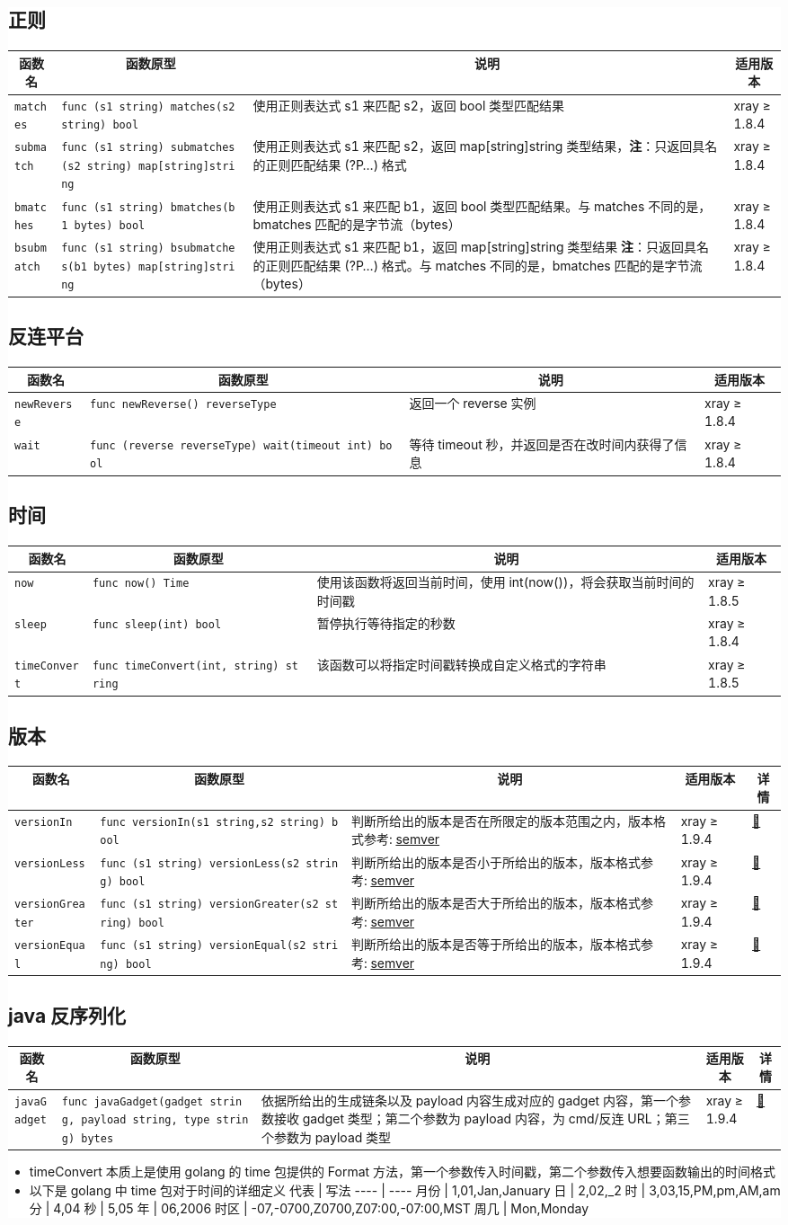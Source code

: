 ## 正则

| 函数名      | 函数原型                                                   | 说明                                                                                                                                                                  | 适用版本     |
| ----------- | ---------------------------------------------------------- | --------------------------------------------------------------------------------------------------------------------------------------------------------------------- | ------------ |
| `matches`   | `func (s1 string) matches(s2 string) bool`                 | 使用正则表达式 s1 来匹配 s2，返回 bool 类型匹配结果                                                                                                                   | xray ≥ 1.8.4 |
| `submatch`  | `func (s1 string) submatches(s2 string) map[string]string` | 使用正则表达式 s1 来匹配 s2，返回 map[string]string 类型结果，**注**：只返回具名的正则匹配结果 (?P<name>…) 格式                                                       | xray ≥ 1.8.4 |
| `bmatches`  | `func (s1 string) bmatches(b1 bytes) bool`                 | 使用正则表达式 s1 来匹配 b1，返回 bool 类型匹配结果。与 matches 不同的是，bmatches 匹配的是字节流（bytes）                                                            | xray ≥ 1.8.4 |
| `bsubmatch` | `func (s1 string) bsubmatches(b1 bytes) map[string]string` | 使用正则表达式 s1 来匹配 b1，返回 map[string]string 类型结果 **注**：只返回具名的正则匹配结果 (?P<name>…) 格式。与 matches 不同的是，bmatches 匹配的是字节流（bytes） | xray ≥ 1.8.4 |

## 反连平台

| 函数名       | 函数原型                                            | 说明                                            | 适用版本     |
| ------------ | --------------------------------------------------- | ----------------------------------------------- | ------------ |
| `newReverse` | `func newReverse() reverseType`                     | 返回一个 reverse 实例                           | xray ≥ 1.8.4 |
| `wait`       | `func (reverse reverseType) wait(timeout int) bool` | 等待 timeout 秒，并返回是否在改时间内获得了信息 | xray ≥ 1.8.4 |

## 时间

| 函数名        | 函数原型                               | 说明                                                                | 适用版本     |
| ------------- | -------------------------------------- | ------------------------------------------------------------------- | ------------ |
| `now`         | `func now() Time`                      | 使用该函数将返回当前时间，使用 int(now())，将会获取当前时间的时间戳 | xray ≥ 1.8.5 |
| `sleep`       | `func sleep(int) bool`                 | 暂停执行等待指定的秒数                                              | xray ≥ 1.8.4 |
| `timeConvert` | `func timeConvert(int, string) string` | 该函数可以将指定时间戳转换成自定义格式的字符串                      | xray ≥ 1.8.5 |

## 版本

| 函数名           | 函数原型                                          | 说明                                                                                    | 适用版本     | 详情                                              |
| ---------------- | ------------------------------------------------- | --------------------------------------------------------------------------------------- | ------------ | ------------------------------------------------- |
| `versionIn`      | `func versionIn(s1 string,s2 string) bool`        | 判断所给出的版本是否在所限定的版本范围之内，版本格式参考: [semver](https://semver.org/) | xray ≥ 1.9.4 | [🔎](guide/poc/example/version/versionIn.md)      |
| `versionLess`    | `func (s1 string) versionLess(s2 string) bool`    | 判断所给出的版本是否小于所给出的版本，版本格式参考: [semver](https://semver.org/)       | xray ≥ 1.9.4 | [🔎](guide/poc/example/version/versionLess.md)    |
| `versionGreater` | `func (s1 string) versionGreater(s2 string) bool` | 判断所给出的版本是否大于所给出的版本，版本格式参考: [semver](https://semver.org/)       | xray ≥ 1.9.4 | [🔎](guide/poc/example/version/versionGreater.md) |
| `versionEqual`   | `func (s1 string) versionEqual(s2 string) bool`   | 判断所给出的版本是否等于所给出的版本，版本格式参考: [semver](https://semver.org/)       | xray ≥ 1.9.4 | [🔎](guide/poc/example/version/versionEqual.md)   |

## java 反序列化

| 函数名       | 函数原型                                                            | 说明                                                                                                                                                           | 适用版本     | 详情                                            |
| ------------ | ------------------------------------------------------------------- | -------------------------------------------------------------------------------------------------------------------------------------------------------------- | ------------ | ----------------------------------------------- |
| `javaGadget` | `func javaGadget(gadget string, payload string, type string) bytes` | 依据所给出的生成链条以及 payload 内容生成对应的 gadget 内容，第一个参数接收 gadget 类型；第二个参数为 payload 内容，为 cmd/反连 URL；第三个参数为 payload 类型 | xray ≥ 1.9.4 | [🔎](guide/poc/example/ysoGadget/javaGadget.md) |

- timeConvert 本质上是使用 golang 的 time 包提供的 Format 方法，第一个参数传入时间戳，第二个参数传入想要函数输出的时间格式
- 以下是 golang 中 time 包对于时间的详细定义
  代表 | 写法
  ---- | ----
  ⽉份 | 1,01,Jan,January
  ⽇ | 2,02,\_2
  时 | 3,03,15,PM,pm,AM,am
  分 | 4,04
  秒 | 5,05
  年 | 06,2006
  时区 | -07,-0700,Z0700,Z07:00,-07:00,MST
  周⼏ | Mon,Monday
